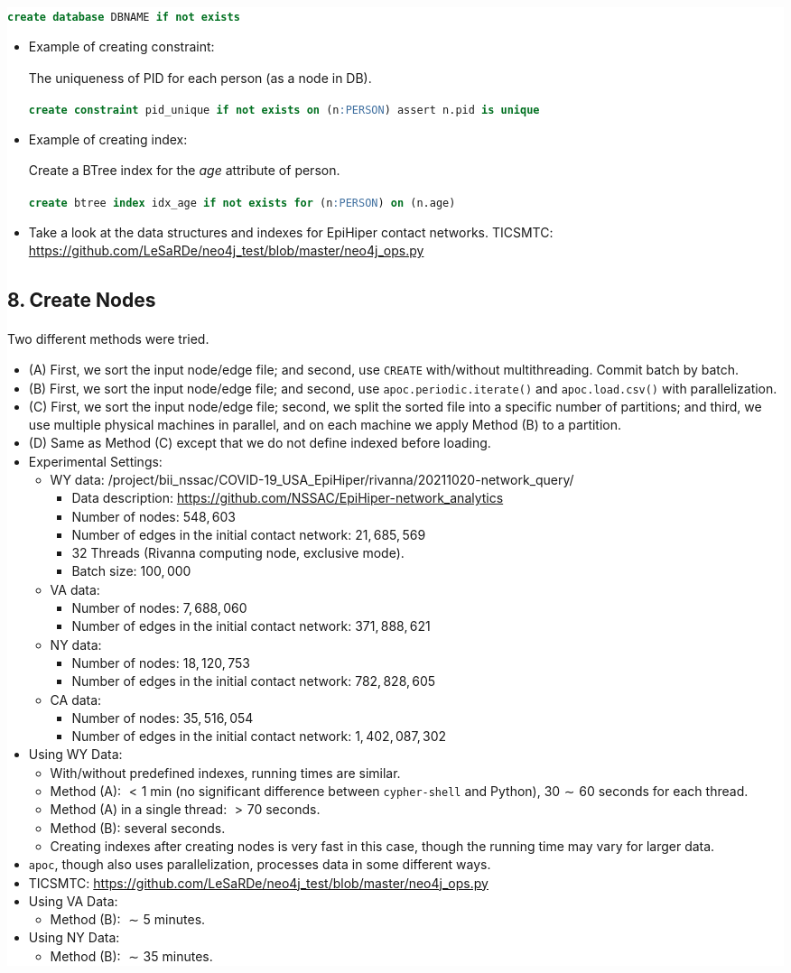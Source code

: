   ```sql
  create database DBNAME if not exists
  ```
- Example of creating constraint:
  
  The uniqueness of PID for each person (as a node in DB).
  ```sql
  create constraint pid_unique if not exists on (n:PERSON) assert n.pid is unique
  ```
- Example of creating index:
  
  Create a BTree index for the *age* attribute of person. 
  ```sql
  create btree index idx_age if not exists for (n:PERSON) on (n.age)
  ```
- Take a look at the data structures and indexes for EpiHiper contact networks. TICSMTC: https://github.com/LeSaRDe/neo4j_test/blob/master/neo4j_ops.py
  

## 8. Create Nodes
Two different methods were tried. 
- (A) First, we sort the input node/edge file; and second, use `CREATE` with/without multithreading. Commit batch by batch. 
- (B) First, we sort the input node/edge file; and second, use `apoc.periodic.iterate()` and `apoc.load.csv()` with parallelization. 
- (C) First, we sort the input node/edge file; second, we split the sorted file into a specific number of partitions; and third, we use multiple physical machines in parallel, and on each machine we apply Method (B) to a partition.
- (D) Same as Method (C) except that we do not define indexed before loading.
- Experimental Settings:
  - WY data: /project/bii_nssac/COVID-19_USA_EpiHiper/rivanna/20211020-network_query/
    - Data description: https://github.com/NSSAC/EpiHiper-network_analytics 
    - Number of nodes: $548,603$
    - Number of edges in the initial contact network: $21,685,569$
    - $32$ Threads (Rivanna computing node, exclusive mode).
    - Batch size: $100,000$
  - VA data: 
    - Number of nodes: $7,688,060$
    - Number of edges in the initial contact network: $371,888,621$
  - NY data:
    - Number of nodes: $18,120,753$
    - Number of edges in the initial contact network: $782,828,605$
  - CA data:
    - Number of nodes: $35,516,054$
    - Number of edges in the initial contact network: $1,402,087,302$
- Using WY Data:
  - With/without predefined indexes, running times are similar. 
  - Method (A): $< 1$ min (no significant difference between `cypher-shell` and Python), $30 \sim 60$ seconds for each thread. 
  - Method (A) in a single thread: $> 70$ seconds. 
  - Method (B): several seconds. 
  - Creating indexes after creating nodes is very fast in this case, though the running time may vary for larger data. 
- `apoc`, though also uses parallelization, processes data in some different ways. 
- TICSMTC: https://github.com/LeSaRDe/neo4j_test/blob/master/neo4j_ops.py
- Using VA Data:
  - Method (B): $\sim 5$ minutes.
- Using NY Data:
  - Method (B): $\sim 35$ minutes.
